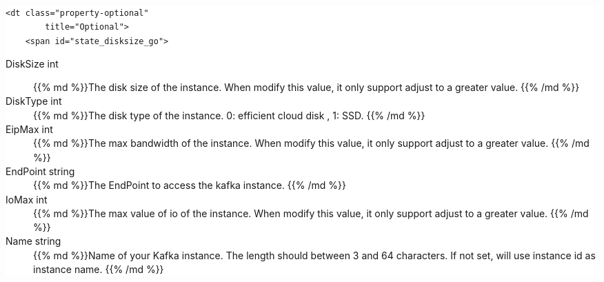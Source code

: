     <dt class="property-optional"
            title="Optional">
        <span id="state_disksize_go">
<a href="#state_disksize_go" style="color: inherit; text-decoration: inherit;">Disk<wbr>Size</a>
</span>
        <span class="property-indicator"></span>
        <span class="property-type">int</span>
    </dt>
    <dd>{{% md %}}The disk size of the instance. When modify this value, it only support adjust to a greater value.
{{% /md %}}</dd>
    <dt class="property-optional"
            title="Optional">
        <span id="state_disktype_go">
<a href="#state_disktype_go" style="color: inherit; text-decoration: inherit;">Disk<wbr>Type</a>
</span>
        <span class="property-indicator"></span>
        <span class="property-type">int</span>
    </dt>
    <dd>{{% md %}}The disk type of the instance. 0: efficient cloud disk , 1: SSD.
{{% /md %}}</dd>
    <dt class="property-optional"
            title="Optional">
        <span id="state_eipmax_go">
<a href="#state_eipmax_go" style="color: inherit; text-decoration: inherit;">Eip<wbr>Max</a>
</span>
        <span class="property-indicator"></span>
        <span class="property-type">int</span>
    </dt>
    <dd>{{% md %}}The max bandwidth of the instance. When modify this value, it only support adjust to a greater value.
{{% /md %}}</dd>
    <dt class="property-optional"
            title="Optional">
        <span id="state_endpoint_go">
<a href="#state_endpoint_go" style="color: inherit; text-decoration: inherit;">End<wbr>Point</a>
</span>
        <span class="property-indicator"></span>
        <span class="property-type">string</span>
    </dt>
    <dd>{{% md %}}The EndPoint to access the kafka instance.
{{% /md %}}</dd>
    <dt class="property-optional"
            title="Optional">
        <span id="state_iomax_go">
<a href="#state_iomax_go" style="color: inherit; text-decoration: inherit;">Io<wbr>Max</a>
</span>
        <span class="property-indicator"></span>
        <span class="property-type">int</span>
    </dt>
    <dd>{{% md %}}The max value of io of the instance. When modify this value, it only support adjust to a greater value.
{{% /md %}}</dd>
    <dt class="property-optional"
            title="Optional">
        <span id="state_name_go">
<a href="#state_name_go" style="color: inherit; text-decoration: inherit;">Name</a>
</span>
        <span class="property-indicator"></span>
        <span class="property-type">string</span>
    </dt>
    <dd>{{% md %}}Name of your Kafka instance. The length should between 3 and 64 characters. If not set, will use instance id as instance name.
{{% /md %}}</dd>